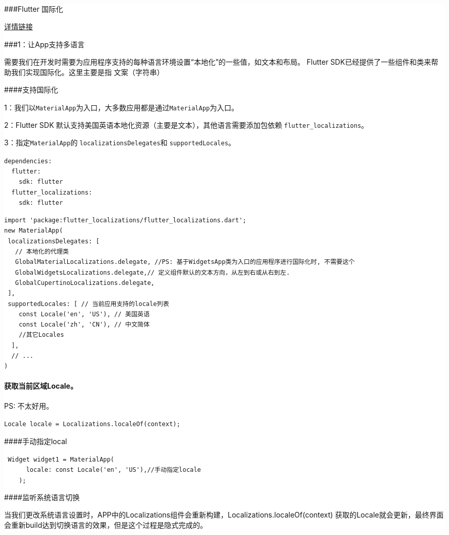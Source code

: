 ###Flutter 国际化

[详情链接](https://book.flutterchina.club/chapter13/multi_languages_support.html)

###1：让App支持多语言

需要我们在开发时需要为应用程序支持的每种语言环境设置“本地化”的一些值，如文本和布局。
Flutter SDK已经提供了一些组件和类来帮助我们实现国际化。这里主要是指 文案（字符串）

####支持国际化

1：我们以`MaterialApp`为入口，大多数应用都是通过`MaterialApp`为入口。

2：Flutter SDK 默认支持美国英语本地化资源（主要是文本），其他语言需要添加包依赖 `flutter_localizations`。

3：指定`MaterialApp`的 `localizationsDelegates`和 `supportedLocales`。

```
dependencies:
  flutter:
    sdk: flutter
  flutter_localizations:
    sdk: flutter
```
```
import 'package:flutter_localizations/flutter_localizations.dart';
new MaterialApp(
 localizationsDelegates: [
   // 本地化的代理类
   GlobalMaterialLocalizations.delegate, //PS: 基于WidgetsApp类为入口的应用程序进行国际化时, 不需要这个
   GlobalWidgetsLocalizations.delegate,// 定义组件默认的文本方向，从左到右或从右到左.
   GlobalCupertinoLocalizations.delegate,
 ],
 supportedLocales: [ // 当前应用支持的locale列表
    const Locale('en', 'US'), // 美国英语
    const Locale('zh', 'CN'), // 中文简体
    //其它Locales
  ],
  // ...
)
```

#### 获取当前区域Locale。 
PS: 不太好用。
```
Locale locale = Localizations.localeOf(context);
```
####手动指定local

```
 Widget widget1 = MaterialApp(
      locale: const Locale('en', 'US'),//手动指定locale
    );
```

####监听系统语言切换

当我们更改系统语言设置时，APP中的Localizations组件会重新构建，Localizations.localeOf(context) 获取的Locale就会更新，最终界面会重新build达到切换语言的效果，但是这个过程是隐式完成的。
